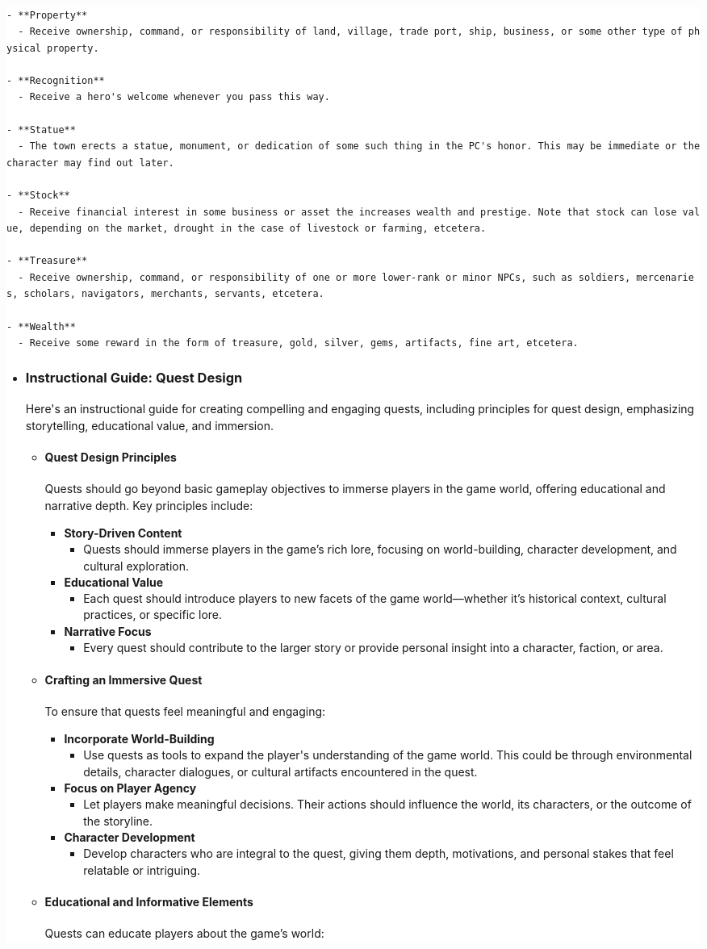     - **Property**
      - Receive ownership, command, or responsibility of land, village, trade port, ship, business, or some other type of physical property.

    - **Recognition**
      - Receive a hero's welcome whenever you pass this way.

    - **Statue**
      - The town erects a statue, monument, or dedication of some such thing in the PC's honor. This may be immediate or the character may find out later.

    - **Stock**
      - Receive financial interest in some business or asset the increases wealth and prestige. Note that stock can lose value, depending on the market, drought in the case of livestock or farming, etcetera.

    - **Treasure**
      - Receive ownership, command, or responsibility of one or more lower-rank or minor NPCs, such as soldiers, mercenaries, scholars, navigators, merchants, servants, etcetera.

    - **Wealth**
      - Receive some reward in the form of treasure, gold, silver, gems, artifacts, fine art, etcetera.

  - ### Instructional Guide: Quest Design

    Here's an instructional guide for creating compelling and engaging quests, including principles for quest design, emphasizing storytelling, educational value, and immersion.

    - #### **Quest Design Principles**
      Quests should go beyond basic gameplay objectives to immerse players in the game world, offering educational and narrative depth. Key principles include:

      - **Story-Driven Content**
        - Quests should immerse players in the game’s rich lore, focusing on world-building, character development, and cultural exploration.
      - **Educational Value**
        - Each quest should introduce players to new facets of the game world—whether it’s historical context, cultural practices, or specific lore.
      - **Narrative Focus**
        - Every quest should contribute to the larger story or provide personal insight into a character, faction, or area.

    - #### **Crafting an Immersive Quest**
      To ensure that quests feel meaningful and engaging:

      - **Incorporate World-Building**
        - Use quests as tools to expand the player's understanding of the game world. This could be through environmental details, character dialogues, or cultural artifacts encountered in the quest.
      - **Focus on Player Agency**
        - Let players make meaningful decisions. Their actions should influence the world, its characters, or the outcome of the storyline.
      - **Character Development**
        - Develop characters who are integral to the quest, giving them depth, motivations, and personal stakes that feel relatable or intriguing.

    - #### **Educational and Informative Elements**
      Quests can educate players about the game’s world:
